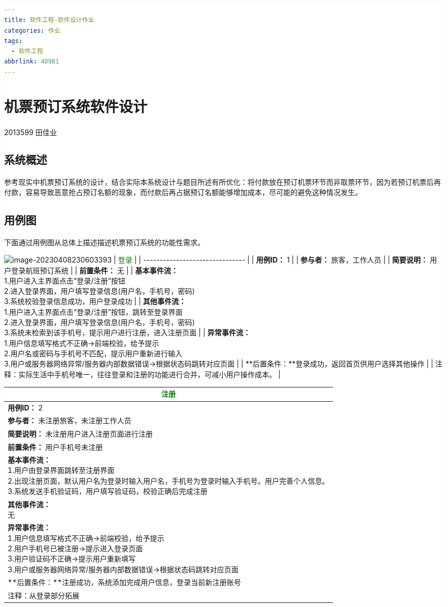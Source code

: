 ```yaml
---
title: 软件工程-软件设计作业
categories: 作业
tags:
  - 软件工程
abbrlink: 48981
---
```

# 机票预订系统软件设计

2013599 田佳业

## 系统概述

参考现实中机票预订系统的设计，结合实际本系统设计与题目所述有所优化：将付款放在预订机票环节而非取票环节，因为若预订机票后再付款，容易导致恶意抢占预订名额的现象，而付款后再占据预订名额能够增加成本，尽可能的避免这种情况发生。

## 用例图

下面通过用例图从总体上描述描述机票预订系统的功能性需求。

![image-20230408230603393](https://raw.githubusercontent.com/Lunaticsky-tql/blog_article_resources/main/%E8%BD%AF%E4%BB%B6%E5%B7%A5%E7%A8%8B-%E8%BD%AF%E4%BB%B6%E8%AE%BE%E8%AE%A1%E4%BD%9C%E4%B8%9A-2013599-%E7%94%B0%E4%BD%B3%E4%B8%9A/20230409235255868737_526_image-20230408230603393.png)
| <font color='green'>登录</font> |
| ------------------------------- |
| **用例ID：** 1                |
| **参与者：** 旅客，工作人员 |
| **简要说明：** 用户登录航班预订系统 |
| **前置条件：** 无          |
| **基本事件流：**<br>1.用户进入主界面点击“登录/注册”按钮<br>2.进入登录界面，用户填写登录信息(用户名，手机号，密码)<br>3.系统校验登录信息成功，用户登录成功 |
| **其他事件流：**<br>1.用户进入主界面点击“登录/注册”按钮，跳转至登录界面<br/>2.进入登录界面，用户填写登录信息(用户名，手机号，密码)<br/>3.系统未检索到该手机号，提示用户进行注册，进入注册页面 |
| **异常事件流：**<br>1.用户信息填写格式不正确->前端校验，给予提示<br>2.用户名或密码与手机号不匹配，提示用户重新进行输入<br>3.用户或服务器网络异常/服务器内部数据错误->根据状态码跳转对应页面 |
| **后置条件：**登录成功，返回首页供用户选择其他操作 |
| 注释：实际生活中手机号唯一，往往登录和注册的功能进行合并，可减小用户操作成本。 |

| <font color='green'>注册</font> |
| ------------------------------- |
| **用例ID：** 2                 |
| **参与者：** 未注册旅客，未注册工作人员 |
| **简要说明：** 未注册用户进入注册页面进行注册    |
| **前置条件：** 用户手机号未注册    |
| **基本事件流：**<br>1.用户由登录界面跳转至注册界面<br>2.出现注册页面，默认用户名为登录时输入用户名，手机号为登录时输入手机号。用户完善个人信息。<br>3.系统发送手机验证码，用户填写验证码，校验正确后完成注册 |
| **其他事件流：**<br>无 |
| **异常事件流：**<br>1.用户信息填写格式不正确->前端校验，给予提示<br>2.用户手机号已被注册->提示进入登录页面<br>3.用户验证码不正确->提示用户重新填写<br>3.用户或服务器网络异常/服务器内部数据错误->根据状态码跳转对应页面 |
| **后置条件：**注册成功，系统添加完成用户信息，登录当前新注册账号 |
| 注释：从登录部分拓展   |
